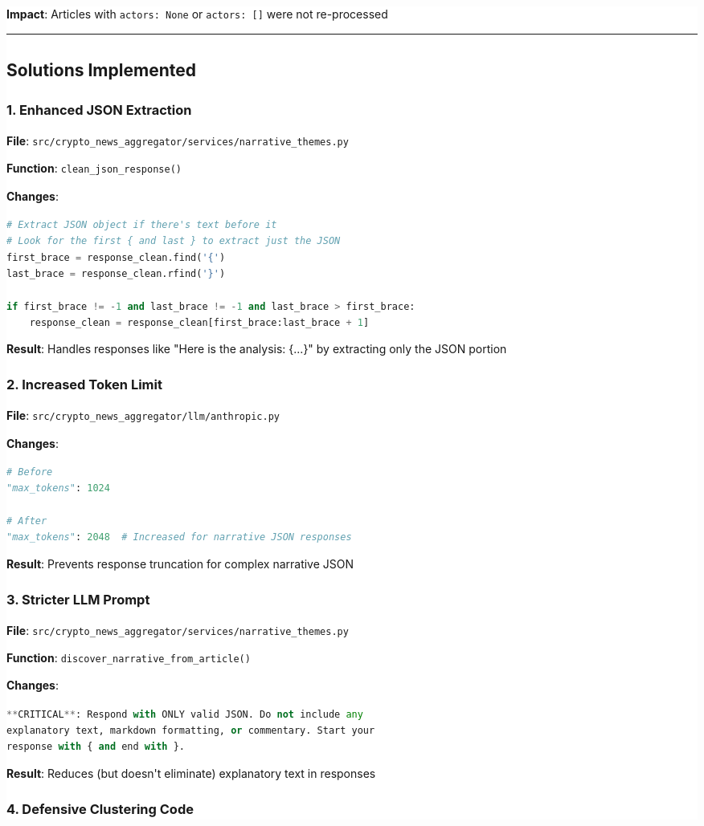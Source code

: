 **Impact**: Articles with `actors: None` or `actors: []` were not re-processed

---

## Solutions Implemented

### 1. Enhanced JSON Extraction

**File**: `src/crypto_news_aggregator/services/narrative_themes.py`

**Function**: `clean_json_response()`

**Changes**:
```python
# Extract JSON object if there's text before it
# Look for the first { and last } to extract just the JSON
first_brace = response_clean.find('{')
last_brace = response_clean.rfind('}')

if first_brace != -1 and last_brace != -1 and last_brace > first_brace:
    response_clean = response_clean[first_brace:last_brace + 1]
```

**Result**: Handles responses like "Here is the analysis: {...}" by extracting only the JSON portion

### 2. Increased Token Limit

**File**: `src/crypto_news_aggregator/llm/anthropic.py`

**Changes**:
```python
# Before
"max_tokens": 1024

# After
"max_tokens": 2048  # Increased for narrative JSON responses
```

**Result**: Prevents response truncation for complex narrative JSON

### 3. Stricter LLM Prompt

**File**: `src/crypto_news_aggregator/services/narrative_themes.py`

**Function**: `discover_narrative_from_article()`

**Changes**:
```python
**CRITICAL**: Respond with ONLY valid JSON. Do not include any 
explanatory text, markdown formatting, or commentary. Start your 
response with { and end with }.
```

**Result**: Reduces (but doesn't eliminate) explanatory text in responses

### 4. Defensive Clustering Code
